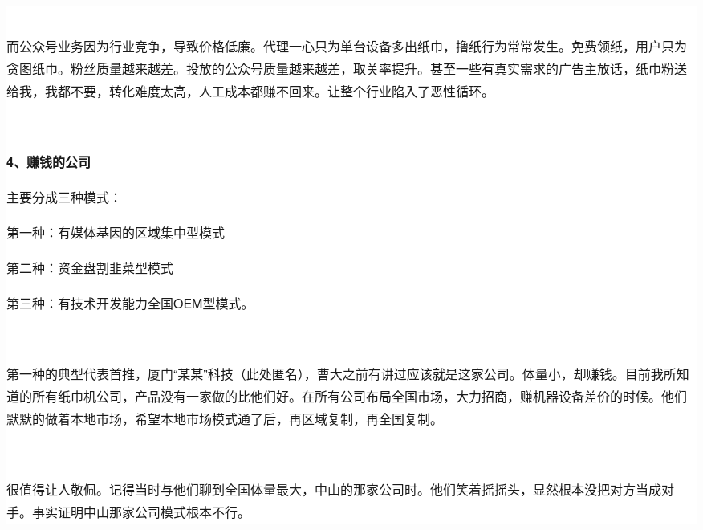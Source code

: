 <br/>
</p>
<p style='line-height: 28px;color: rgb(26, 26, 26);font-family: PingFangSC-Regular, "Helvetica Neue", Helvetica, "Hiragino Sans GB", "Microsoft YaHei", 微软雅黑, Arial, sans-serif;font-size: 16px;white-space: normal;background-color: rgb(255, 255, 255);'>
         而公众号业务因为行业竞争，导致价格低廉。代理一心只为单台设备多出纸巾，撸纸行为常常发生。免费领纸，用户只为贪图纸巾。粉丝质量越来越差。投放的公众号质量越来越差，取关率提升。甚至一些有真实需求的广告主放话，纸巾粉送给我，我都不要，转化难度太高，人工成本都赚不回来。让整个行业陷入了恶性循环。
        </p>
<p style='line-height: 28px;color: rgb(26, 26, 26);font-family: PingFangSC-Regular, "Helvetica Neue", Helvetica, "Hiragino Sans GB", "Microsoft YaHei", 微软雅黑, Arial, sans-serif;font-size: 16px;white-space: normal;background-color: rgb(255, 255, 255);'>
<br/>
</p>
<p style='line-height: 28px;color: rgb(26, 26, 26);font-family: PingFangSC-Regular, "Helvetica Neue", Helvetica, "Hiragino Sans GB", "Microsoft YaHei", 微软雅黑, Arial, sans-serif;font-size: 16px;white-space: normal;background-color: rgb(255, 255, 255);'>
<strong>
          4、赚钱的公司
         </strong>
</p>
<p style='line-height: 28px;color: rgb(26, 26, 26);font-family: PingFangSC-Regular, "Helvetica Neue", Helvetica, "Hiragino Sans GB", "Microsoft YaHei", 微软雅黑, Arial, sans-serif;font-size: 16px;white-space: normal;background-color: rgb(255, 255, 255);'>
         主要分成三种模式：
        </p>
<p style='line-height: 28px;color: rgb(26, 26, 26);font-family: PingFangSC-Regular, "Helvetica Neue", Helvetica, "Hiragino Sans GB", "Microsoft YaHei", 微软雅黑, Arial, sans-serif;font-size: 16px;white-space: normal;background-color: rgb(255, 255, 255);'>
         第一种：有媒体基因的区域集中型模式
        </p>
<p style='line-height: 28px;color: rgb(26, 26, 26);font-family: PingFangSC-Regular, "Helvetica Neue", Helvetica, "Hiragino Sans GB", "Microsoft YaHei", 微软雅黑, Arial, sans-serif;font-size: 16px;white-space: normal;background-color: rgb(255, 255, 255);'>
         第二种：资金盘割韭菜型模式
        </p>
<p style='line-height: 28px;color: rgb(26, 26, 26);font-family: PingFangSC-Regular, "Helvetica Neue", Helvetica, "Hiragino Sans GB", "Microsoft YaHei", 微软雅黑, Arial, sans-serif;font-size: 16px;white-space: normal;background-color: rgb(255, 255, 255);'>
         第三种：有技术开发能力全国OEM型模式。
        </p>
<p style='line-height: 28px;color: rgb(26, 26, 26);font-family: PingFangSC-Regular, "Helvetica Neue", Helvetica, "Hiragino Sans GB", "Microsoft YaHei", 微软雅黑, Arial, sans-serif;font-size: 16px;white-space: normal;background-color: rgb(255, 255, 255);'>
<br/>
</p>
<p style='line-height: 28px;color: rgb(26, 26, 26);font-family: PingFangSC-Regular, "Helvetica Neue", Helvetica, "Hiragino Sans GB", "Microsoft YaHei", 微软雅黑, Arial, sans-serif;font-size: 16px;white-space: normal;background-color: rgb(255, 255, 255);'>
         第一种的典型代表首推，厦门“某某”科技（此处匿名），曹大之前有讲过应该就是这家公司。体量小，却赚钱。目前我所知道的所有纸巾机公司，产品没有一家做的比他们好。在所有公司布局全国市场，大力招商，赚机器设备差价的时候。他们默默的做着本地市场，希望本地市场模式通了后，再区域复制，再全国复制。
        </p>
<p style='line-height: 28px;color: rgb(26, 26, 26);font-family: PingFangSC-Regular, "Helvetica Neue", Helvetica, "Hiragino Sans GB", "Microsoft YaHei", 微软雅黑, Arial, sans-serif;font-size: 16px;white-space: normal;background-color: rgb(255, 255, 255);'>
<br/>
</p>
<p style='line-height: 28px;color: rgb(26, 26, 26);font-family: PingFangSC-Regular, "Helvetica Neue", Helvetica, "Hiragino Sans GB", "Microsoft YaHei", 微软雅黑, Arial, sans-serif;font-size: 16px;white-space: normal;background-color: rgb(255, 255, 255);'>
         很值得让人敬佩。记得当时与他们聊到全国体量最大，中山的那家公司时。他们笑着摇摇头，显然根本没把对方当成对手。事实证明中山那家公司模式根本不行。
        </p>
<p style='line-height: 28px;color: rgb(26, 26, 26);font-family: PingFangSC-Regular, "Helvetica Neue", Helvetica, "Hiragino Sans GB", "Microsoft YaHei", 微软雅黑, Arial, sans-serif;font-size: 16px;white-space: normal;background-color: rgb(255, 255, 255);'>